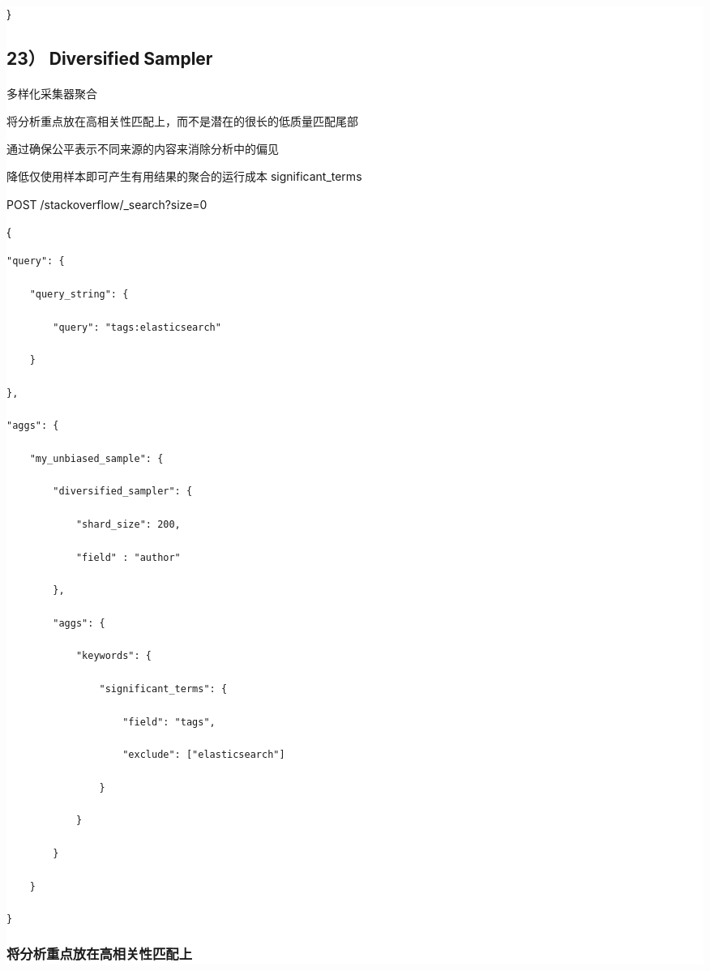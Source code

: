}

## 23） Diversified Sampler
 多样化采集器聚合

将分析重点放在高相关性匹配上，而不是潜在的很长的低质量匹配尾部



通过确保公平表示不同来源的内容来消除分析中的偏见



降低仅使用样本即可产生有用结果的聚合的运行成本 significant_terms



POST /stackoverflow/_search?size=0

{

    "query": {

        "query_string": {

            "query": "tags:elasticsearch"

        }

    },

    "aggs": {

        "my_unbiased_sample": {

            "diversified_sampler": {

                "shard_size": 200,

                "field" : "author"

            },

            "aggs": {

                "keywords": {

                    "significant_terms": {

                        "field": "tags",

                        "exclude": ["elasticsearch"]

                    }

                }

            }

        }

    }

### 将分析重点放在高相关性匹配上
